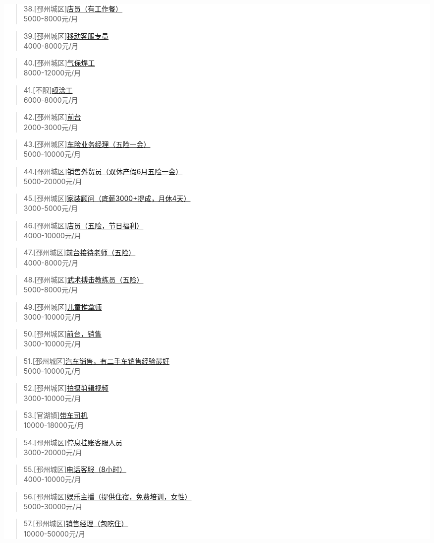 >38.[邳州城区][店员（有工作餐）](https://www.pizhouzhipin.com/job/27677)<br>
>5000-8000元/月

>39.[邳州城区][移动客服专员](https://www.pizhouzhipin.com/job/30488)<br>
>4000-8000元/月

>40.[邳州城区][气保焊工](https://www.pizhouzhipin.com/job/15316)<br>
>8000-12000元/月

>41.[不限][喷涂工](https://www.pizhouzhipin.com/job/15711)<br>
>6000-8000元/月

>42.[邳州城区][前台](https://www.pizhouzhipin.com/job/32123)<br>
>2000-3000元/月

>43.[邳州城区][车险业务经理（五险一金）](https://www.pizhouzhipin.com/job/21289)<br>
>5000-10000元/月

>44.[邳州城区][销售外贸员（双休产假6月五险一金）](https://www.pizhouzhipin.com/job/9737)<br>
>5000-20000元/月

>45.[邳州城区][家装顾问（底薪3000+提成，月休4天）](https://www.pizhouzhipin.com/job/32395)<br>
>3000-5000元/月

>46.[邳州城区][店员（五险，节日福利）](https://www.pizhouzhipin.com/job/30380)<br>
>4000-10000元/月

>47.[邳州城区][前台接待老师（五险）](https://www.pizhouzhipin.com/job/32487)<br>
>4000-8000元/月

>48.[邳州城区][武术搏击教练员（五险）](https://www.pizhouzhipin.com/job/32486)<br>
>5000-8000元/月

>49.[邳州城区][儿童推拿师](https://www.pizhouzhipin.com/job/32254)<br>
>3000-10000元/月

>50.[邳州城区][前台，销售](https://www.pizhouzhipin.com/job/31127)<br>
>3000-10000元/月

>51.[邳州城区][汽车销售，有二手车销售经验最好](https://www.pizhouzhipin.com/job/31588)<br>
>5000-10000元/月

>52.[邳州城区][拍摄剪辑视频](https://www.pizhouzhipin.com/job/31551)<br>
>3000-10000元/月

>53.[官湖镇][带车司机](https://www.pizhouzhipin.com/job/31544)<br>
>10000-18000元/月

>54.[邳州城区][停息挂账客服人员](https://www.pizhouzhipin.com/job/32301)<br>
>3000-20000元/月

>55.[邳州城区][电话客服（8小时）](https://www.pizhouzhipin.com/job/30660)<br>
>4000-10000元/月

>56.[邳州城区][娱乐主播（提供住宿，免费培训，女性）](https://www.pizhouzhipin.com/job/30727)<br>
>5000-30000元/月

>57.[邳州城区][销售经理（包吃住）](https://www.pizhouzhipin.com/job/32325)<br>
>10000-50000元/月
